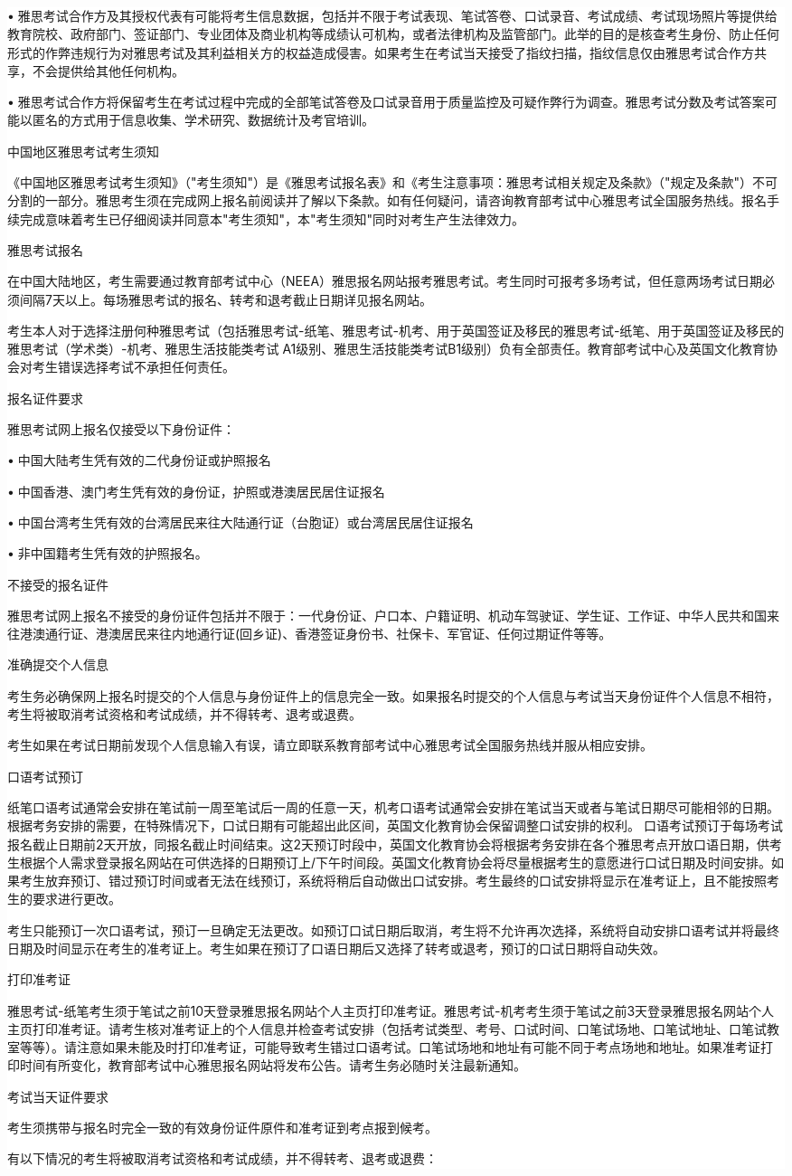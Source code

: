 • 雅思考试合作方及其授权代表有可能将考生信息数据，包括并不限于考试表现、笔试答卷、口试录音、考试成绩、考试现场照片等提供给教育院校、政府部门、签证部门、专业团体及商业机构等成绩认可机构，或者法律机构及监管部门。此举的目的是核查考生身份、防止任何形式的作弊违规行为对雅思考试及其利益相关方的权益造成侵害。如果考生在考试当天接受了指纹扫描，指纹信息仅由雅思考试合作方共享，不会提供给其他任何机构。

• 雅思考试合作方将保留考生在考试过程中完成的全部笔试答卷及口试录音用于质量监控及可疑作弊行为调查。雅思考试分数及考试答案可能以匿名的方式用于信息收集、学术研究、数据统计及考官培训。


中国地区雅思考试考生须知

《中国地区雅思考试考生须知》（"考生须知"）是《雅思考试报名表》和《考生注意事项：雅思考试相关规定及条款》（"规定及条款"）不可分割的一部分。雅思考生须在完成网上报名前阅读并了解以下条款。如有任何疑问，请咨询教育部考试中心雅思考试全国服务热线。报名手续完成意味着考生已仔细阅读并同意本"考生须知"，本"考生须知"同时对考生产生法律效力。 

雅思考试报名

在中国大陆地区，考生需要通过教育部考试中心（NEEA）雅思报名网站报考雅思考试。考生同时可报考多场考试，但任意两场考试日期必须间隔7天以上。每场雅思考试的报名、转考和退考截止日期详见报名网站。

考生本人对于选择注册何种雅思考试（包括雅思考试-纸笔、雅思考试-机考、用于英国签证及移民的雅思考试-纸笔、用于英国签证及移民的雅思考试（学术类）-机考、雅思生活技能类考试 A1级别、雅思生活技能类考试B1级别）负有全部责任。教育部考试中心及英国文化教育协会对考生错误选择考试不承担任何责任。

报名证件要求 

 雅思考试网上报名仅接受以下身份证件：

• 中国大陆考生凭有效的二代身份证或护照报名 

• 中国香港、澳门考生凭有效的身份证，护照或港澳居民居住证报名 

• 中国台湾考生凭有效的台湾居民来往大陆通行证（台胞证）或台湾居民居住证报名 

• 非中国籍考生凭有效的护照报名。 

不接受的报名证件

雅思考试网上报名不接受的身份证件包括并不限于：一代身份证、户口本、户籍证明、机动车驾驶证、学生证、工作证、中华人民共和国来往港澳通行证、港澳居民来往内地通行证(回乡证)、香港签证身份书、社保卡、军官证、任何过期证件等等。

准确提交个人信息

考生务必确保网上报名时提交的个人信息与身份证件上的信息完全一致。如果报名时提交的个人信息与考试当天身份证件个人信息不相符，考生将被取消考试资格和考试成绩，并不得转考、退考或退费。

考生如果在考试日期前发现个人信息输入有误，请立即联系教育部考试中心雅思考试全国服务热线并服从相应安排。 

口语考试预订

纸笔口语考试通常会安排在笔试前一周至笔试后一周的任意一天，机考口语考试通常会安排在笔试当天或者与笔试日期尽可能相邻的日期。根据考务安排的需要，在特殊情况下，口试日期有可能超出此区间，英国文化教育协会保留调整口试安排的权利。 口语考试预订于每场考试报名截止日期前2天开放，同报名截止时间结束。这2天预订时段中，英国文化教育协会将根据考务安排在各个雅思考点开放口语日期，供考生根据个人需求登录报名网站在可供选择的日期预订上/下午时间段。英国文化教育协会将尽量根据考生的意愿进行口试日期及时间安排。如果考生放弃预订、错过预订时间或者无法在线预订，系统将稍后自动做出口试安排。考生最终的口试安排将显示在准考证上，且不能按照考生的要求进行更改。 

考生只能预订一次口语考试，预订一旦确定无法更改。如预订口试日期后取消，考生将不允许再次选择，系统将自动安排口语考试并将最终日期及时间显示在考生的准考证上。考生如果在预订了口语日期后又选择了转考或退考，预订的口试日期将自动失效。 

打印准考证

雅思考试-纸笔考生须于笔试之前10天登录雅思报名网站个人主页打印准考证。雅思考试-机考考生须于笔试之前3天登录雅思报名网站个人主页打印准考证。请考生核对准考证上的个人信息并检查考试安排（包括考试类型、考号、口试时间、口笔试场地、口笔试地址、口笔试教室等等）。请注意如果未能及时打印准考证，可能导致考生错过口语考试。口笔试场地和地址有可能不同于考点场地和地址。如果准考证打印时间有所变化，教育部考试中心雅思报名网站将发布公告。请考生务必随时关注最新通知。

考试当天证件要求

考生须携带与报名时完全一致的有效身份证件原件和准考证到考点报到候考。 

有以下情况的考生将被取消考试资格和考试成绩，并不得转考、退考或退费：
